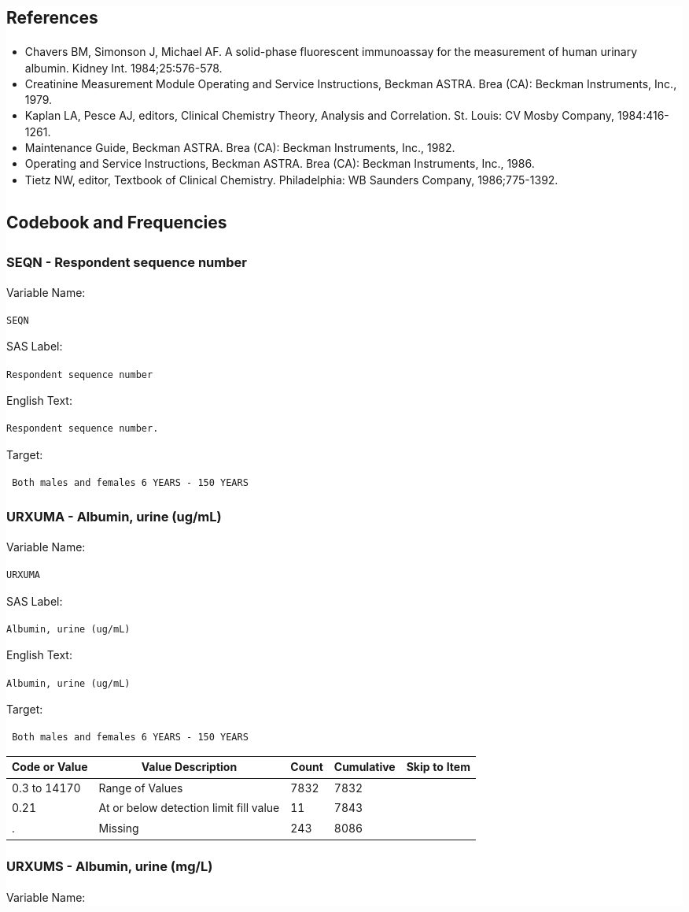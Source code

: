 ## References

  * Chavers BM, Simonson J, Michael AF. A solid-phase fluorescent immunoassay for the measurement of human urinary albumin. Kidney Int. 1984;25:576-578.
  * Creatinine Measurement Module Operating and Service Instructions, Beckman ASTRA. Brea (CA): Beckman Instruments, Inc., 1979.
  * Kaplan LA, Pesce AJ, editors, Clinical Chemistry Theory, Analysis and Correlation. St. Louis: CV Mosby Company, 1984:416-1261.
  * Maintenance Guide, Beckman ASTRA. Brea (CA): Beckman Instruments, Inc., 1982.
  * Operating and Service Instructions, Beckman ASTRA. Brea (CA): Beckman Instruments, Inc., 1986.
  * Tietz NW, editor, Textbook of Clinical Chemistry. Philadelphia: WB Saunders Company, 1986;775-1392.

## Codebook and Frequencies

### SEQN - Respondent sequence number

Variable Name:

    SEQN
SAS Label:

    Respondent sequence number
English Text:

    Respondent sequence number.
Target:

     Both males and females 6 YEARS - 150 YEARS

### URXUMA - Albumin, urine (ug/mL)

Variable Name:

    URXUMA
SAS Label:

    Albumin, urine (ug/mL)
English Text:

    Albumin, urine (ug/mL)
Target:

     Both males and females 6 YEARS - 150 YEARS
Code or Value | Value Description | Count | Cumulative | Skip to Item  
---|---|---|---|---  
0.3 to 14170 | Range of Values | 7832 | 7832 |   
0.21 | At or below detection limit fill value | 11 | 7843 |   
. | Missing | 243 | 8086 |   
  
### URXUMS - Albumin, urine (mg/L)

Variable Name:
